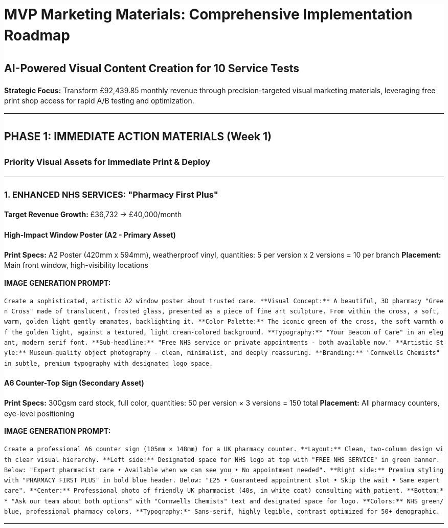 # MVP Marketing Materials: Comprehensive Implementation Roadmap
## AI-Powered Visual Content Creation for 10 Service Tests

**Strategic Focus:** Transform £92,439.85 monthly revenue through precision-targeted visual marketing materials, leveraging free print shop access for rapid A/B testing and optimization.

---

## PHASE 1: IMMEDIATE ACTION MATERIALS (Week 1)
### Priority Visual Assets for Immediate Print & Deploy

---

### 1. ENHANCED NHS SERVICES: "Pharmacy First Plus" 
**Target Revenue Growth:** £36,732 → £40,000/month

#### High-Impact Window Poster (A2 - Primary Asset)
**Print Specs:** A2 Poster (420mm x 594mm), weatherproof vinyl, quantities: 5 per version x 2 versions = 10 per branch
**Placement:** Main front window, high-visibility locations

**IMAGE GENERATION PROMPT:**
```
Create a sophisticated, artistic A2 window poster about trusted care. **Visual Concept:** A beautiful, 3D pharmacy "Green Cross" made of translucent, frosted glass, presented as a piece of fine art sculpture. From within the cross, a soft, warm, golden light gently emanates, backlighting it. **Color Palette:** The iconic green of the cross, the soft warmth of the golden light, against a textured, light cream-colored background. **Typography:** "Your Beacon of Care" in an elegant, modern serif font. **Sub-headline:** "Free NHS service or private appointments - both available now." **Artistic Style:** Museum-quality object photography - clean, minimalist, and deeply reassuring. **Branding:** "Cornwells Chemists" in subtle, premium typography with designated logo space.
```

#### A6 Counter-Top Sign (Secondary Asset)
**Print Specs:** 300gsm card stock, full color, quantities: 50 per version × 3 versions = 150 total
**Placement:** All pharmacy counters, eye-level positioning

**IMAGE GENERATION PROMPT:**
```
Create a professional A6 counter sign (105mm × 148mm) for a UK pharmacy counter. **Layout:** Clean, two-column design with clear visual hierarchy. **Left side:** Designated space for NHS logo at top with "FREE NHS SERVICE" in green banner. Below: "Expert pharmacist care • Available when we can see you • No appointment needed". **Right side:** Premium styling with "PHARMACY FIRST PLUS" in bold blue header. Below: "£25 • Guaranteed appointment slot • Skip the wait • Same expert care". **Center:** Professional photo of friendly UK pharmacist (40s, in white coat) consulting with patient. **Bottom:** "Ask our team about both options" with "Cornwells Chemists" text and designated space for logo. **Colors:** NHS green/blue, professional pharmacy colors. **Typography:** Sans-serif, highly legible, contrast optimized for 50+ demographic.
```

---